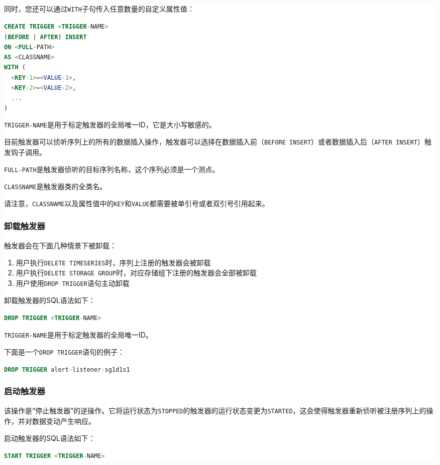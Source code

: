 同时，您还可以通过`WITH`子句传入任意数量的自定义属性值：

```sql
CREATE TRIGGER <TRIGGER-NAME>
(BEFORE | AFTER) INSERT
ON <FULL-PATH>
AS <CLASSNAME>
WITH (
  <KEY-1>=<VALUE-1>, 
  <KEY-2>=<VALUE-2>, 
  ...
)
```

`TRIGGER-NAME`是用于标定触发器的全局唯一ID，它是大小写敏感的。

目前触发器可以侦听序列上的所有的数据插入操作，触发器可以选择在数据插入前（`BEFORE INSERT`）或者数据插入后（`AFTER INSERT`）触发钩子调用。

`FULL-PATH`是触发器侦听的目标序列名称，这个序列必须是一个测点。

`CLASSNAME`是触发器类的全类名。

请注意，`CLASSNAME`以及属性值中的`KEY`和`VALUE`都需要被单引号或者双引号引用起来。



### 卸载触发器

触发器会在下面几种情景下被卸载：

1. 用户执行`DELETE TIMESERIES`时，序列上注册的触发器会被卸载
2. 用户执行`DELETE STORAGE GROUP`时，对应存储组下注册的触发器会全部被卸载
3. 用户使用`DROP TRIGGER`语句主动卸载



卸载触发器的SQL语法如下：

```sql
DROP TRIGGER <TRIGGER-NAME>
```

`TRIGGER-NAME`是用于标定触发器的全局唯一ID。



下面是一个`DROP TRIGGER`语句的例子：

```sql
DROP TRIGGER alert-listener-sg1d1s1
```



### 启动触发器

该操作是“停止触发器”的逆操作。它将运行状态为`STOPPED`的触发器的运行状态变更为`STARTED`，这会使得触发器重新侦听被注册序列上的操作，并对数据变动产生响应。



启动触发器的SQL语法如下：

```sql
START TRIGGER <TRIGGER-NAME>
```
